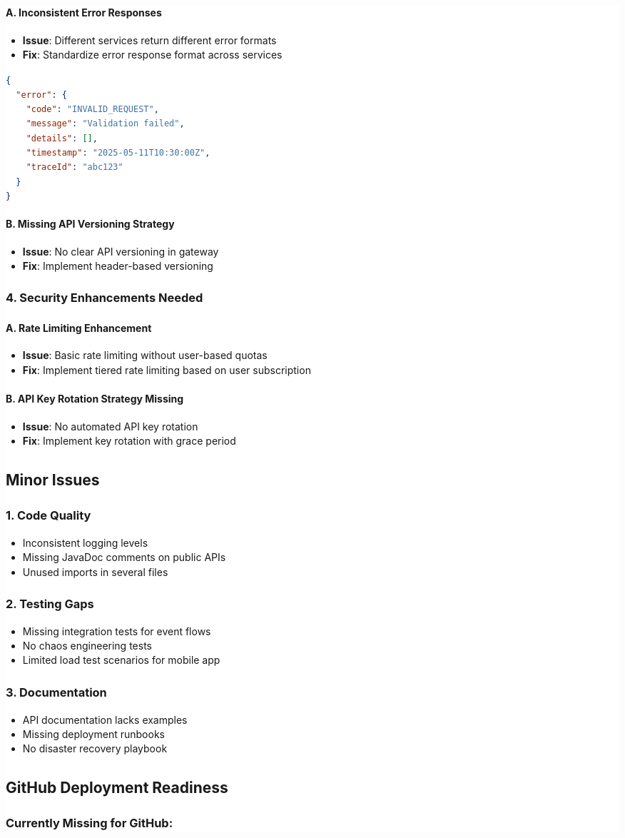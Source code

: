 #### A. Inconsistent Error Responses
- **Issue**: Different services return different error formats
- **Fix**: Standardize error response format across services

```json
{
  "error": {
    "code": "INVALID_REQUEST",
    "message": "Validation failed",
    "details": [],
    "timestamp": "2025-05-11T10:30:00Z",
    "traceId": "abc123"
  }
}
```

#### B. Missing API Versioning Strategy
- **Issue**: No clear API versioning in gateway
- **Fix**: Implement header-based versioning

### 4. Security Enhancements Needed

#### A. Rate Limiting Enhancement
- **Issue**: Basic rate limiting without user-based quotas
- **Fix**: Implement tiered rate limiting based on user subscription

#### B. API Key Rotation Strategy Missing
- **Issue**: No automated API key rotation
- **Fix**: Implement key rotation with grace period

## Minor Issues

### 1. Code Quality
- Inconsistent logging levels
- Missing JavaDoc comments on public APIs
- Unused imports in several files

### 2. Testing Gaps
- Missing integration tests for event flows
- No chaos engineering tests
- Limited load test scenarios for mobile app

### 3. Documentation
- API documentation lacks examples
- Missing deployment runbooks
- No disaster recovery playbook

## GitHub Deployment Readiness

### Currently Missing for GitHub:
